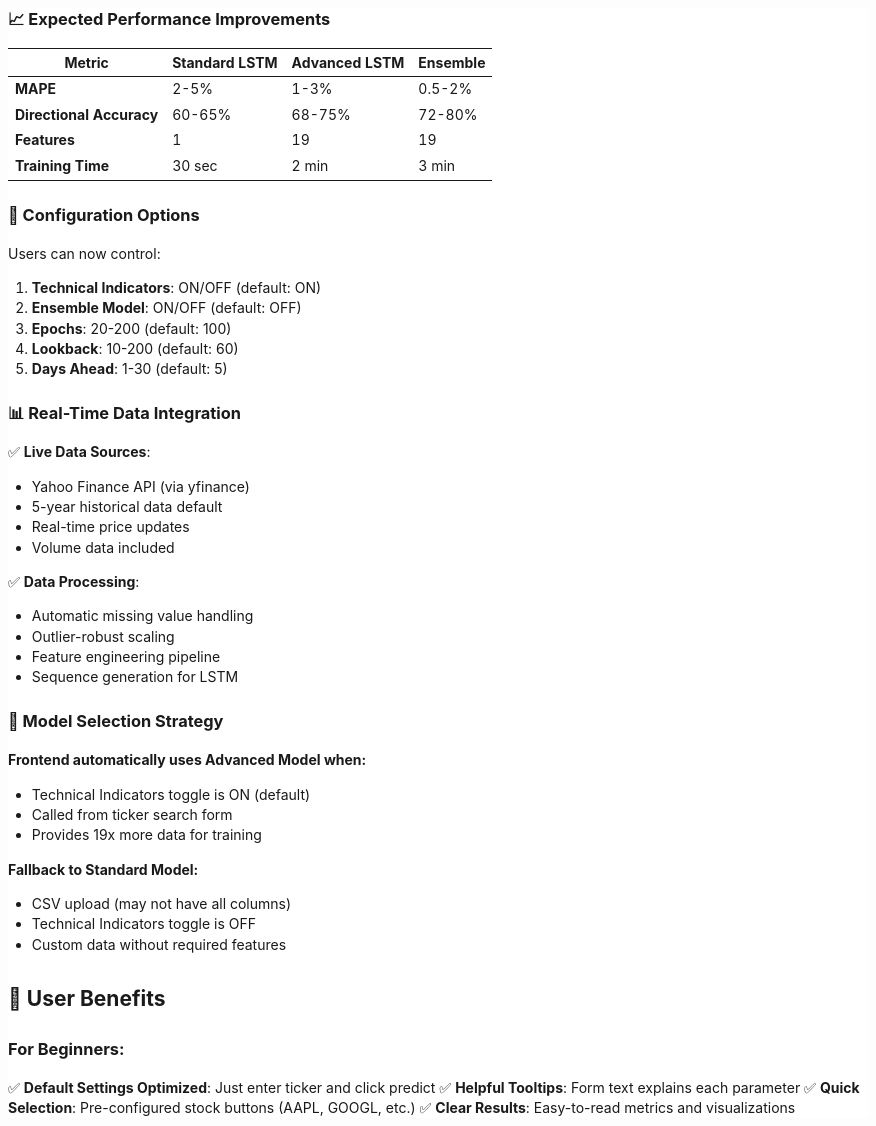 ### 📈 Expected Performance Improvements

| Metric | Standard LSTM | Advanced LSTM | Ensemble |
|--------|--------------|---------------|----------|
| **MAPE** | 2-5% | 1-3% | 0.5-2% |
| **Directional Accuracy** | 60-65% | 68-75% | 72-80% |
| **Features** | 1 | 19 | 19 |
| **Training Time** | 30 sec | 2 min | 3 min |

### 🔧 Configuration Options

Users can now control:
1. **Technical Indicators**: ON/OFF (default: ON)
2. **Ensemble Model**: ON/OFF (default: OFF)
3. **Epochs**: 20-200 (default: 100)
4. **Lookback**: 10-200 (default: 60)
5. **Days Ahead**: 1-30 (default: 5)

### 📊 Real-Time Data Integration

✅ **Live Data Sources**:
- Yahoo Finance API (via yfinance)
- 5-year historical data default
- Real-time price updates
- Volume data included

✅ **Data Processing**:
- Automatic missing value handling
- Outlier-robust scaling
- Feature engineering pipeline
- Sequence generation for LSTM

### 🎯 Model Selection Strategy

**Frontend automatically uses Advanced Model when:**
- Technical Indicators toggle is ON (default)
- Called from ticker search form
- Provides 19x more data for training

**Fallback to Standard Model:**
- CSV upload (may not have all columns)
- Technical Indicators toggle is OFF
- Custom data without required features

## 📝 User Benefits

### For Beginners:
✅ **Default Settings Optimized**: Just enter ticker and click predict
✅ **Helpful Tooltips**: Form text explains each parameter
✅ **Quick Selection**: Pre-configured stock buttons (AAPL, GOOGL, etc.)
✅ **Clear Results**: Easy-to-read metrics and visualizations
